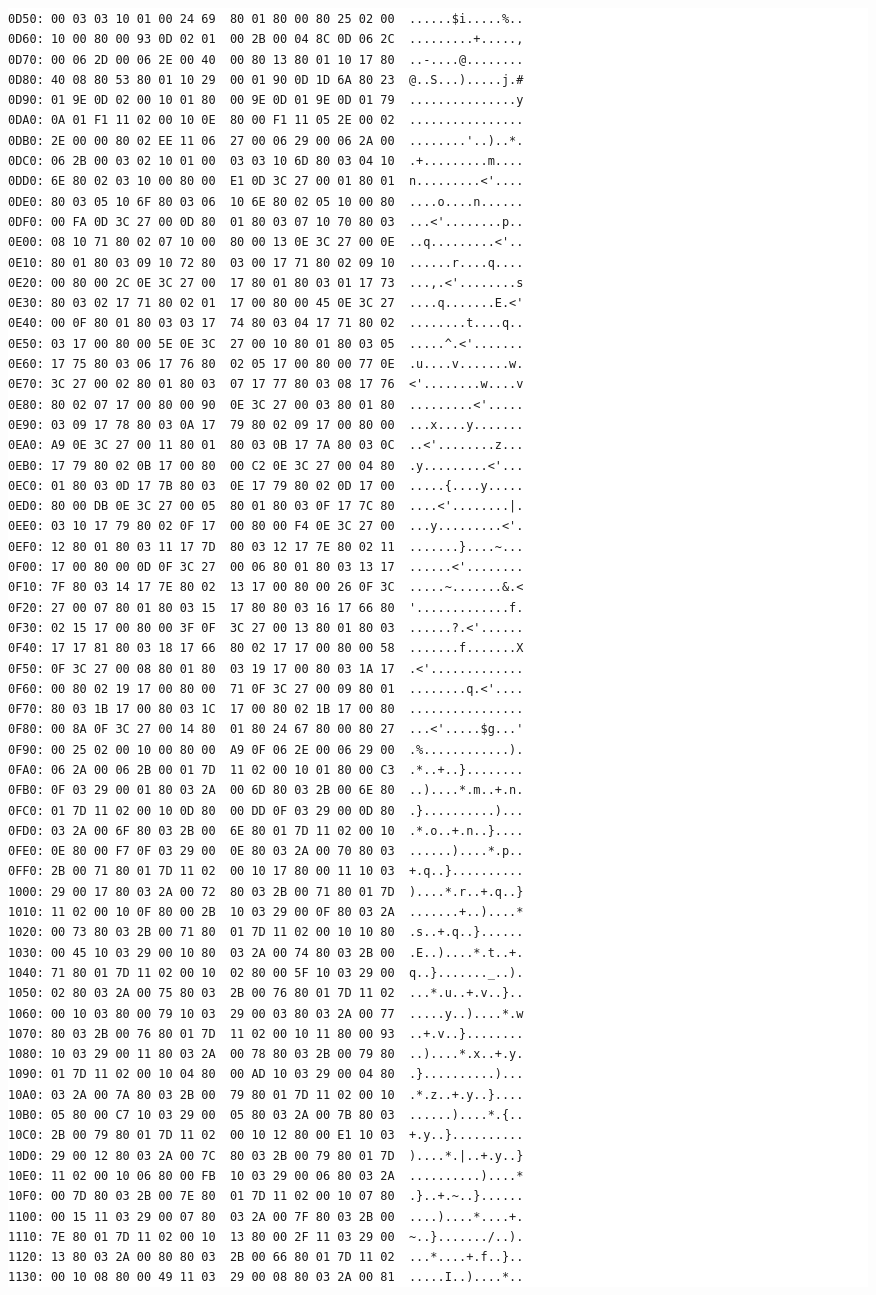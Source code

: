 ```
0D50: 00 03 03 10 01 00 24 69  80 01 80 00 80 25 02 00  ......$i.....%..
0D60: 10 00 80 00 93 0D 02 01  00 2B 00 04 8C 0D 06 2C  .........+.....,
0D70: 00 06 2D 00 06 2E 00 40  00 80 13 80 01 10 17 80  ..-....@........
0D80: 40 08 80 53 80 01 10 29  00 01 90 0D 1D 6A 80 23  @..S...).....j.#
0D90: 01 9E 0D 02 00 10 01 80  00 9E 0D 01 9E 0D 01 79  ...............y
0DA0: 0A 01 F1 11 02 00 10 0E  80 00 F1 11 05 2E 00 02  ................
0DB0: 2E 00 00 80 02 EE 11 06  27 00 06 29 00 06 2A 00  ........'..)..*.
0DC0: 06 2B 00 03 02 10 01 00  03 03 10 6D 80 03 04 10  .+.........m....
0DD0: 6E 80 02 03 10 00 80 00  E1 0D 3C 27 00 01 80 01  n.........<'....
0DE0: 80 03 05 10 6F 80 03 06  10 6E 80 02 05 10 00 80  ....o....n......
0DF0: 00 FA 0D 3C 27 00 0D 80  01 80 03 07 10 70 80 03  ...<'........p..
0E00: 08 10 71 80 02 07 10 00  80 00 13 0E 3C 27 00 0E  ..q.........<'..
0E10: 80 01 80 03 09 10 72 80  03 00 17 71 80 02 09 10  ......r....q....
0E20: 00 80 00 2C 0E 3C 27 00  17 80 01 80 03 01 17 73  ...,.<'........s
0E30: 80 03 02 17 71 80 02 01  17 00 80 00 45 0E 3C 27  ....q.......E.<'
0E40: 00 0F 80 01 80 03 03 17  74 80 03 04 17 71 80 02  ........t....q..
0E50: 03 17 00 80 00 5E 0E 3C  27 00 10 80 01 80 03 05  .....^.<'.......
0E60: 17 75 80 03 06 17 76 80  02 05 17 00 80 00 77 0E  .u....v.......w.
0E70: 3C 27 00 02 80 01 80 03  07 17 77 80 03 08 17 76  <'........w....v
0E80: 80 02 07 17 00 80 00 90  0E 3C 27 00 03 80 01 80  .........<'.....
0E90: 03 09 17 78 80 03 0A 17  79 80 02 09 17 00 80 00  ...x....y.......
0EA0: A9 0E 3C 27 00 11 80 01  80 03 0B 17 7A 80 03 0C  ..<'........z...
0EB0: 17 79 80 02 0B 17 00 80  00 C2 0E 3C 27 00 04 80  .y.........<'...
0EC0: 01 80 03 0D 17 7B 80 03  0E 17 79 80 02 0D 17 00  .....{....y.....
0ED0: 80 00 DB 0E 3C 27 00 05  80 01 80 03 0F 17 7C 80  ....<'........|.
0EE0: 03 10 17 79 80 02 0F 17  00 80 00 F4 0E 3C 27 00  ...y.........<'.
0EF0: 12 80 01 80 03 11 17 7D  80 03 12 17 7E 80 02 11  .......}....~...
0F00: 17 00 80 00 0D 0F 3C 27  00 06 80 01 80 03 13 17  ......<'........
0F10: 7F 80 03 14 17 7E 80 02  13 17 00 80 00 26 0F 3C  .....~.......&.<
0F20: 27 00 07 80 01 80 03 15  17 80 80 03 16 17 66 80  '.............f.
0F30: 02 15 17 00 80 00 3F 0F  3C 27 00 13 80 01 80 03  ......?.<'......
0F40: 17 17 81 80 03 18 17 66  80 02 17 17 00 80 00 58  .......f.......X
0F50: 0F 3C 27 00 08 80 01 80  03 19 17 00 80 03 1A 17  .<'.............
0F60: 00 80 02 19 17 00 80 00  71 0F 3C 27 00 09 80 01  ........q.<'....
0F70: 80 03 1B 17 00 80 03 1C  17 00 80 02 1B 17 00 80  ................
0F80: 00 8A 0F 3C 27 00 14 80  01 80 24 67 80 00 80 27  ...<'.....$g...'
0F90: 00 25 02 00 10 00 80 00  A9 0F 06 2E 00 06 29 00  .%............).
0FA0: 06 2A 00 06 2B 00 01 7D  11 02 00 10 01 80 00 C3  .*..+..}........
0FB0: 0F 03 29 00 01 80 03 2A  00 6D 80 03 2B 00 6E 80  ..)....*.m..+.n.
0FC0: 01 7D 11 02 00 10 0D 80  00 DD 0F 03 29 00 0D 80  .}..........)...
0FD0: 03 2A 00 6F 80 03 2B 00  6E 80 01 7D 11 02 00 10  .*.o..+.n..}....
0FE0: 0E 80 00 F7 0F 03 29 00  0E 80 03 2A 00 70 80 03  ......)....*.p..
0FF0: 2B 00 71 80 01 7D 11 02  00 10 17 80 00 11 10 03  +.q..}..........
1000: 29 00 17 80 03 2A 00 72  80 03 2B 00 71 80 01 7D  )....*.r..+.q..}
1010: 11 02 00 10 0F 80 00 2B  10 03 29 00 0F 80 03 2A  .......+..)....*
1020: 00 73 80 03 2B 00 71 80  01 7D 11 02 00 10 10 80  .s..+.q..}......
1030: 00 45 10 03 29 00 10 80  03 2A 00 74 80 03 2B 00  .E..)....*.t..+.
1040: 71 80 01 7D 11 02 00 10  02 80 00 5F 10 03 29 00  q..}......._..).
1050: 02 80 03 2A 00 75 80 03  2B 00 76 80 01 7D 11 02  ...*.u..+.v..}..
1060: 00 10 03 80 00 79 10 03  29 00 03 80 03 2A 00 77  .....y..)....*.w
1070: 80 03 2B 00 76 80 01 7D  11 02 00 10 11 80 00 93  ..+.v..}........
1080: 10 03 29 00 11 80 03 2A  00 78 80 03 2B 00 79 80  ..)....*.x..+.y.
1090: 01 7D 11 02 00 10 04 80  00 AD 10 03 29 00 04 80  .}..........)...
10A0: 03 2A 00 7A 80 03 2B 00  79 80 01 7D 11 02 00 10  .*.z..+.y..}....
10B0: 05 80 00 C7 10 03 29 00  05 80 03 2A 00 7B 80 03  ......)....*.{..
10C0: 2B 00 79 80 01 7D 11 02  00 10 12 80 00 E1 10 03  +.y..}..........
10D0: 29 00 12 80 03 2A 00 7C  80 03 2B 00 79 80 01 7D  )....*.|..+.y..}
10E0: 11 02 00 10 06 80 00 FB  10 03 29 00 06 80 03 2A  ..........)....*
10F0: 00 7D 80 03 2B 00 7E 80  01 7D 11 02 00 10 07 80  .}..+.~..}......
1100: 00 15 11 03 29 00 07 80  03 2A 00 7F 80 03 2B 00  ....)....*....+.
1110: 7E 80 01 7D 11 02 00 10  13 80 00 2F 11 03 29 00  ~..}......./..).
1120: 13 80 03 2A 00 80 80 03  2B 00 66 80 01 7D 11 02  ...*....+.f..}..
1130: 00 10 08 80 00 49 11 03  29 00 08 80 03 2A 00 81  .....I..)....*..
```